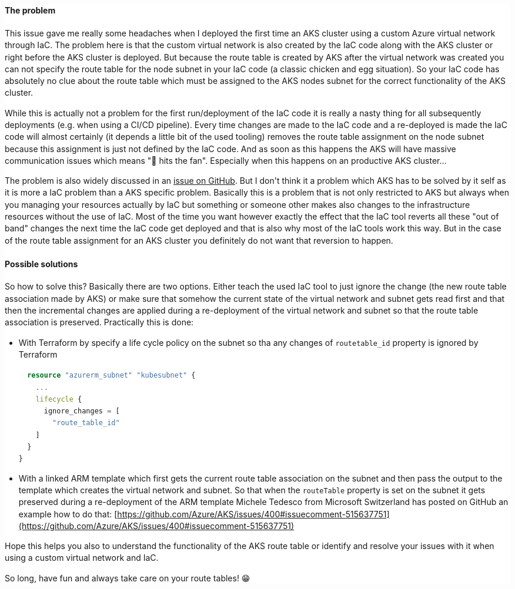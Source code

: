 #### The problem

This issue gave me really some headaches when I deployed the first time an AKS cluster using a custom Azure virtual network through IaC. The problem here is that the custom virtual network is also created by the IaC code along with the AKS cluster or right before the AKS cluster is deployed. But because the route table is created by AKS after the virtual network was created you can not specify the route table for the node subnet in your IaC code (a classic chicken and egg situation). So your IaC code has absolutely no clue about the route table which must be assigned to the AKS nodes subnet for the correct functionality of the AKS cluster.

While this is actually not a problem for the first run/deployment of the IaC code it is really a nasty thing for all subsequently deployments (e.g. when using a CI/CD pipeline). Every time changes are made to the IaC code and a re-deployed is made the IaC code will almost certainly (it depends a little bit of the used tooling) removes the route table assignment on the node subnet because this assignment is just not defined by the IaC code. And as soon as this happens the AKS will have massive communication issues which means "💩 hits the fan". Especially when this happens on an productive AKS cluster...

The problem is also widely discussed in an [issue on GitHub](https://github.com/Azure/AKS/issues/400). But I don't think it a problem which AKS has to be solved by it self as it is more a IaC problem than a AKS specific problem. Basically this is a problem that is not only restricted to AKS but always when you managing your resources actually by IaC but something or someone other makes also changes to the infrastructure resources without the use of IaC. Most of the time you want however exactly the effect that the IaC tool reverts all these "out of band" changes the next time the IaC code get deployed and that is also why most of the IaC tools work this way. But in the case of the route table assignment for an AKS cluster you definitely do not want that reversion to happen.

#### Possible solutions

So how to solve this? Basically there are two options. Either teach the used IaC tool to just ignore the change (the new route table association made by AKS) or make sure that somehow the current state of the virtual network and subnet gets read first and that then the incremental changes are applied during a re-deployment of the virtual network and subnet so that the route table association is preserved. Practically this is done:

* With Terraform by specify a life cycle policy on the subnet so tha any changes of `routetable_id` property is ignored by Terraform

  ``` terraform
    resource "azurerm_subnet" "kubesubnet" {
      ...
      lifecycle {
        ignore_changes = [
          "route_table_id"
      ]
    }
  }
  ```

* With a linked ARM template which first gets the current route table association on the subnet and then pass the output to the template which creates the virtual network and subnet. So that when the `routeTable` property is set on the subnet it gets preserved during a re-deployment of the ARM template Michele Tedesco from Microsoft Switzerland has posted on GitHub an example how to do that: [https://github.com/Azure/AKS/issues/400#issuecomment-515637751](https://github.com/Azure/AKS/issues/400#issuecomment-515637751)

Hope this helps you also to understand the functionality of the AKS route table or identify and resolve your issues with it when using a custom virtual network and IaC.

So long, have fun and always take care on your route tables! 😁
